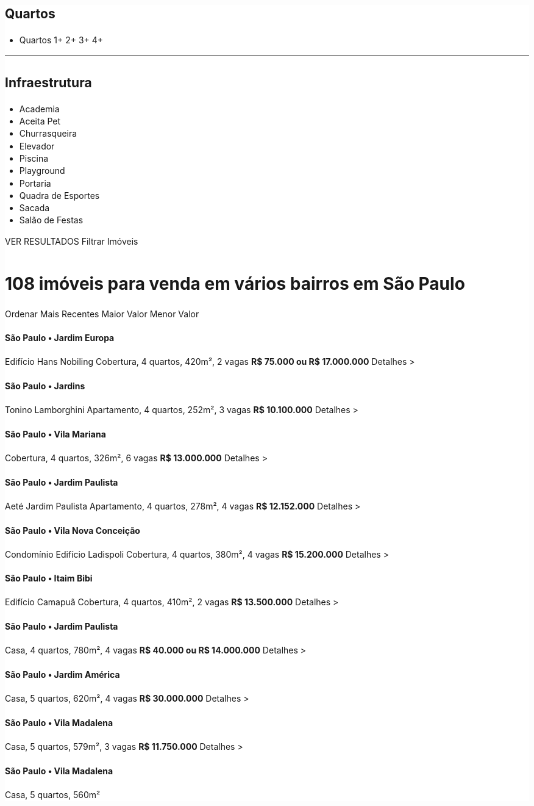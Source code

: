 
## Quartos
  * Quartos 1+ 2+ 3+ 4+


* * *
##  Infraestrutura 
  * Academia
  * Aceita Pet
  * Churrasqueira
  * Elevador
  * Piscina
  * Playground
  * Portaria
  * Quadra de Esportes
  * Sacada
  * Salão de Festas


VER RESULTADOS 
Filtrar Imóveis
# 108 imóveis para venda em **vários bairros** em **São Paulo**
Ordenar Mais Recentes Maior Valor Menor Valor
#### São Paulo • Jardim Europa
Edifício Hans Nobiling
Cobertura, 4 quartos, 420m², 2 vagas
**R$ 75.000 ou R$ 17.000.000** Detalhes >
#### São Paulo • Jardins
Tonino Lamborghini
Apartamento, 4 quartos, 252m², 3 vagas
**R$ 10.100.000** Detalhes >
#### São Paulo • Vila Mariana
Cobertura, 4 quartos, 326m², 6 vagas
**R$ 13.000.000** Detalhes >
#### São Paulo • Jardim Paulista
Aeté Jardim Paulista
Apartamento, 4 quartos, 278m², 4 vagas
**R$ 12.152.000** Detalhes >
#### São Paulo • Vila Nova Conceição
Condomínio Edifício Ladispoli
Cobertura, 4 quartos, 380m², 4 vagas
**R$ 15.200.000** Detalhes >
#### São Paulo • Itaim Bibi
Edifício Camapuã
Cobertura, 4 quartos, 410m², 2 vagas
**R$ 13.500.000** Detalhes >
#### São Paulo • Jardim Paulista
Casa, 4 quartos, 780m², 4 vagas
**R$ 40.000 ou R$ 14.000.000** Detalhes >
#### São Paulo • Jardim América
Casa, 5 quartos, 620m², 4 vagas
**R$ 30.000.000** Detalhes >
#### São Paulo • Vila Madalena
Casa, 5 quartos, 579m², 3 vagas
**R$ 11.750.000** Detalhes >
#### São Paulo • Vila Madalena
Casa, 5 quartos, 560m²
